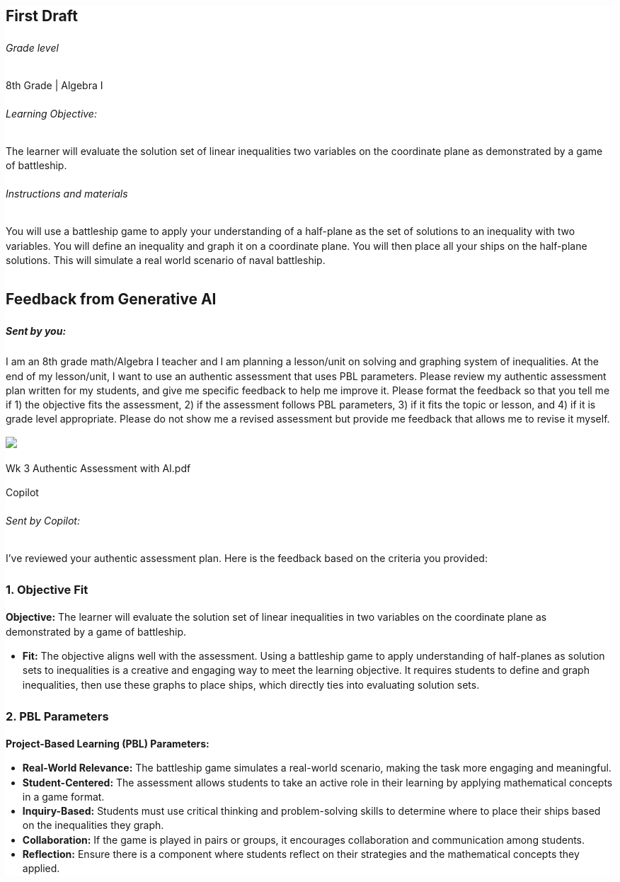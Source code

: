 ## First Draft 
###### Grade level
8th Grade | Algebra I
###### Learning Objective: 
The learner will evaluate the solution set of linear inequalities two variables on the coordinate plane as demonstrated by a game of battleship.
###### Instructions and materials 
You will use a battleship game to apply your understanding of a half-plane as the set of solutions to an inequality with two variables. You will define an inequality and graph it on a coordinate plane. You will then place all your ships on the half-plane solutions. This will simulate a real world scenario of naval battleship. 

## Feedback from Generative AI
##### Sent by you:

I am an 8th grade math/Algebra I teacher and I am planning a lesson/unit on solving and graphing system of inequalities. At the end of my lesson/unit, I want to use an authentic assessment that uses PBL parameters. Please review my authentic assessment plan written for my students, and give me specific feedback to help me improve it. Please format the feedback so that you tell me if 1) the objective fits the assessment, 2) if the assessment follows PBL parameters, 3) if it fits the topic or lesson, and 4) if it is grade level appropriate. Please do not show me a revised assessment but provide me feedback that allows me to revise it myself.

![](https://www.bing.com/office/fallbackfile20x20.svg)

Wk 3 Authentic Assessment with AI.pdf

Copilot

###### Sent by Copilot:

I’ve reviewed your authentic assessment plan. Here is the feedback based on the criteria you provided:

### 1. Objective Fit

**Objective:** The learner will evaluate the solution set of linear inequalities in two variables on the coordinate plane as demonstrated by a game of battleship.

- **Fit:** The objective aligns well with the assessment. Using a battleship game to apply understanding of half-planes as solution sets to inequalities is a creative and engaging way to meet the learning objective. It requires students to define and graph inequalities, then use these graphs to place ships, which directly ties into evaluating solution sets.

### 2. PBL Parameters

**Project-Based Learning (PBL) Parameters:**

- **Real-World Relevance:** The battleship game simulates a real-world scenario, making the task more engaging and meaningful.
- **Student-Centered:** The assessment allows students to take an active role in their learning by applying mathematical concepts in a game format.
- **Inquiry-Based:** Students must use critical thinking and problem-solving skills to determine where to place their ships based on the inequalities they graph.
- **Collaboration:** If the game is played in pairs or groups, it encourages collaboration and communication among students.
- **Reflection:** Ensure there is a component where students reflect on their strategies and the mathematical concepts they applied.
